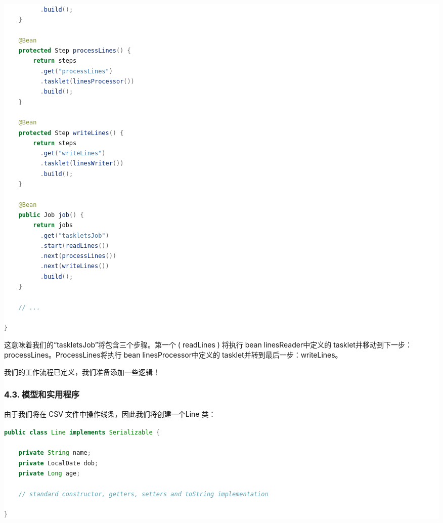 ```java
          .build();
    }

    @Bean
    protected Step processLines() {
        return steps
          .get("processLines")
          .tasklet(linesProcessor())
          .build();
    }

    @Bean
    protected Step writeLines() {
        return steps
          .get("writeLines")
          .tasklet(linesWriter())
          .build();
    }

    @Bean
    public Job job() {
        return jobs
          .get("taskletsJob")
          .start(readLines())
          .next(processLines())
          .next(writeLines())
          .build();
    }

    // ...

}
```

这意味着我们的“taskletsJob”将包含三个步骤。第一个 ( readLines ) 将执行 bean linesReader中定义的 tasklet并移动到下一步：processLines。ProcessLines将执行 bean linesProcessor中定义的 tasklet并转到最后一步：writeLines。

我们的工作流程已定义，我们准备添加一些逻辑！

### 4.3. 模型和实用程序

由于我们将在 CSV 文件中操作线条，因此我们将创建一个Line 类：

```java
public class Line implements Serializable {

    private String name;
    private LocalDate dob;
    private Long age;

    // standard constructor, getters, setters and toString implementation

}
```
